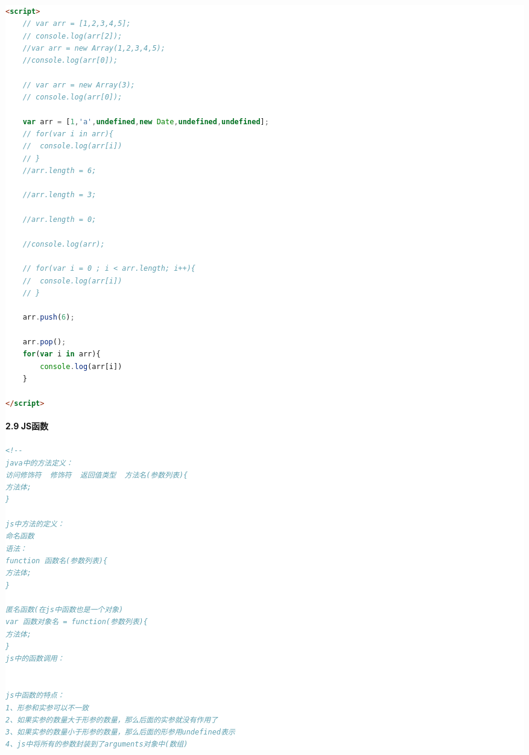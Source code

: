 ```html
<script>
    // var arr = [1,2,3,4,5];
    // console.log(arr[2]);
    //var arr = new Array(1,2,3,4,5);
    //console.log(arr[0]);

    // var arr = new Array(3);
    // console.log(arr[0]);

    var arr = [1,'a',undefined,new Date,undefined,undefined];
    // for(var i in arr){
    // 	console.log(arr[i])
    // }
    //arr.length = 6;

    //arr.length = 3;

    //arr.length = 0;

    //console.log(arr);

    // for(var i = 0 ; i < arr.length; i++){
    // 	console.log(arr[i])
    // }

    arr.push(6);

    arr.pop();
    for(var i in arr){
        console.log(arr[i])
    }

</script>
```



#### 2.9 JS函数

```html
<!-- 
java中的方法定义：
访问修饰符  修饰符  返回值类型  方法名(参数列表){
方法体;
}

js中方法的定义：
命名函数
语法：
function 函数名(参数列表){
方法体;
}

匿名函数(在js中函数也是一个对象)
var 函数对象名 = function(参数列表){
方法体;
}
js中的函数调用：


js中函数的特点：
1、形参和实参可以不一致
2、如果实参的数量大于形参的数量，那么后面的实参就没有作用了
3、如果实参的数量小于形参的数量，那么后面的形参用undefined表示
4、js中将所有的参数封装到了arguments对象中(数组)
```